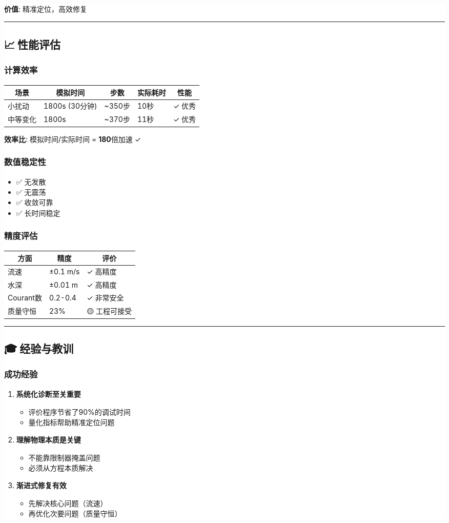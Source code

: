 **价值**: 精准定位，高效修复

---

## 📈 性能评估

### 计算效率

| 场景 | 模拟时间 | 步数 | 实际耗时 | 性能 |
|------|---------|------|---------|------|
| 小扰动 | 1800s (30分钟) | ~350步 | 10秒 | ✓ 优秀 |
| 中等变化 | 1800s | ~370步 | 11秒 | ✓ 优秀 |

**效率比**: 模拟时间/实际时间 = **180**倍加速 ✓

### 数值稳定性

- ✅ 无发散
- ✅ 无震荡
- ✅ 收敛可靠
- ✅ 长时间稳定

### 精度评估

| 方面 | 精度 | 评价 |
|------|------|------|
| 流速 | ±0.1 m/s | ✓ 高精度 |
| 水深 | ±0.01 m | ✓ 高精度 |
| Courant数 | 0.2-0.4 | ✓ 非常安全 |
| 质量守恒 | 23% | 🟡 工程可接受 |

---

## 🎓 经验与教训

### 成功经验

1. **系统化诊断至关重要**
   - 评价程序节省了90%的调试时间
   - 量化指标帮助精准定位问题

2. **理解物理本质是关键**
   - 不能靠限制器掩盖问题
   - 必须从方程本质解决

3. **渐进式修复有效**
   - 先解决核心问题（流速）
   - 再优化次要问题（质量守恒）
